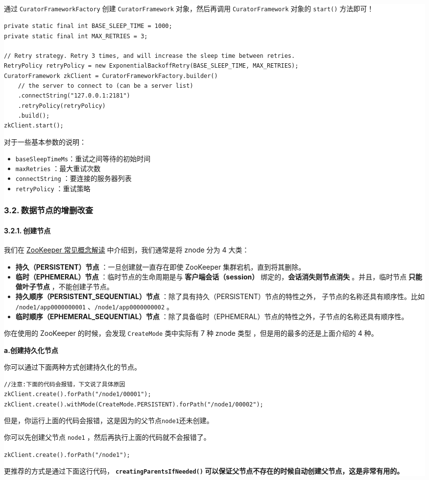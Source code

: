 通过 `CuratorFrameworkFactory` 创建 `CuratorFramework` 对象，然后再调用 `CuratorFramework` 对象的 `start()` 方法即可！

```
private static final int BASE_SLEEP_TIME = 1000;
private static final int MAX_RETRIES = 3;

// Retry strategy. Retry 3 times, and will increase the sleep time between retries.
RetryPolicy retryPolicy = new ExponentialBackoffRetry(BASE_SLEEP_TIME, MAX_RETRIES);
CuratorFramework zkClient = CuratorFrameworkFactory.builder()
    // the server to connect to (can be a server list)
    .connectString("127.0.0.1:2181")
    .retryPolicy(retryPolicy)
    .build();
zkClient.start();
```

对于一些基本参数的说明：

- `baseSleepTimeMs`：重试之间等待的初始时间
- `maxRetries` ：最大重试次数
- `connectString` ：要连接的服务器列表
- `retryPolicy` ：重试策略

### 3.2. 数据节点的增删改查

#### 3.2.1. 创建节点

我们在 [ZooKeeper 常见概念解读](https://andyoung.blog.csdn.net/article/details/114630812) 中介绍到，我们通常是将 znode 分为 4 大类：

- **持久（PERSISTENT）节点** ：一旦创建就一直存在即使 ZooKeeper 集群宕机，直到将其删除。
- **临时（EPHEMERAL）节点** ：临时节点的生命周期是与 **客户端会话（session）** 绑定的，**会话消失则节点消失** 。并且，临时节点 **只能做叶子节点** ，不能创建子节点。
- **持久顺序（PERSISTENT_SEQUENTIAL）节点** ：除了具有持久（PERSISTENT）节点的特性之外， 子节点的名称还具有顺序性。比如 `/node1/app0000000001` 、`/node1/app0000000002` 。
- **临时顺序（EPHEMERAL_SEQUENTIAL）节点** ：除了具备临时（EPHEMERAL）节点的特性之外，子节点的名称还具有顺序性。

你在使用的 ZooKeeper 的时候，会发现 `CreateMode` 类中实际有 7 种 znode 类型 ，但是用的最多的还是上面介绍的 4 种。

**a.创建持久化节点**

你可以通过下面两种方式创建持久化的节点。

```
//注意:下面的代码会报错，下文说了具体原因
zkClient.create().forPath("/node1/00001");
zkClient.create().withMode(CreateMode.PERSISTENT).forPath("/node1/00002");
```

但是，你运行上面的代码会报错，这是因为的父节点`node1`还未创建。

你可以先创建父节点 `node1` ，然后再执行上面的代码就不会报错了。

```
zkClient.create().forPath("/node1");
```

更推荐的方式是通过下面这行代码， **`creatingParentsIfNeeded()` 可以保证父节点不存在的时候自动创建父节点，这是非常有用的。**
